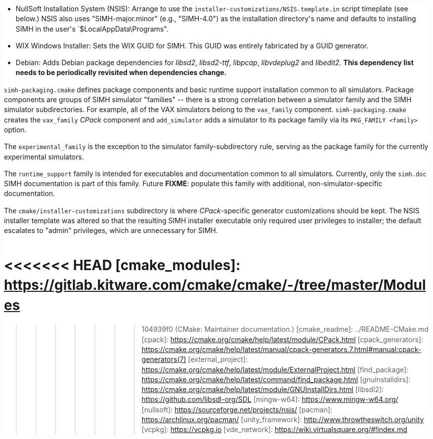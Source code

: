 - NullSoft Installation System (NSIS): Arrange to use the `installer-customizations/NSIS.template.in`
  script timeplate (see below.) NSIS also uses "SIMH-major.minor" (e.g., "SIMH-4.0") as the installation
  directory's name and defaults to installing SIMH in the user's `$LocalAppData\Programs".

- WIX Windows Installer: Sets the WIX GUID for SIMH. This GUID was entirely fabricated by a GUID
  generator.

- Debian: Adds Debian package dependencies for *libsd2*, *libsd2-ttf*, *libpcap*, *libvdeplug2* and
  *libedit2*. **This dependency list needs to be periodically revisited when dependencies change.**

`simh-packaging.cmake` defines package components and basic runtime support installation common to all
simulators. Package components are groups of SIMH simulator "families" -- there is a strong correlation
between a simulator family and the SIMH simulator subdirectories. For example, all of the VAX simulators
belong to the `vax_family` component. `simh-packaging.cmake` creates the `vax_family` *CPack* component
and `add_simulator` adds a simulator to its package family via its `PKG_FAMILY <family>` option.

The `experimental_family` is the exception to the simulator family-subdirectory rule, serving as the
package family for the currently experimental simulators.

The `runtime_support` family is intended for executables and documentation common to all
simulators. Currently, only the `simh.doc` SIMH documentation is part of this family. Future **FIXME**:
populate this family with additional, non-simulator-specific documentation.

The `cmake/installer-customizations` subdirectory is where *CPack*-specific generator customizations
should be kept. The NSIS installer template was altered so that the resulting SIMH installer executable
only required user privileges to installer; the default escalates to "admin" privileges, which are
unnecessary for SIMH.


[cmake]: https://cmake.org
<<<<<<< HEAD
[cmake_modules]: https://gitlab.kitware.com/cmake/cmake/-/tree/master/Modules
=======
>>>>>>> 104939f0 (CMake: Maintainer documentation.)
[cmake_readme]: ../README-CMake.md
[cpack]: https://cmake.org/cmake/help/latest/module/CPack.html
[cpack_generators]: https://cmake.org/cmake/help/latest/manual/cpack-generators.7.html#manual:cpack-generators(7)
[external_project]: https://cmake.org/cmake/help/latest/module/ExternalProject.html
[find_package]: https://cmake.org/cmake/help/latest/command/find_package.html
[gnuinstalldirs]: https://cmake.org/cmake/help/latest/module/GNUInstallDirs.html
[libsdl2]: https://github.com/libsdl-org/SDL
[mingw-w64]: https://www.mingw-w64.org/
[nullsoft]: https://sourceforge.net/projects/nsis/
[pacman]: https://archlinux.org/pacman/
[unity_framework]: http://www.throwtheswitch.org/unity
[vcpkg]: https://vcpkg.io
[vde_network]: https://wiki.virtualsquare.org/#!index.md


